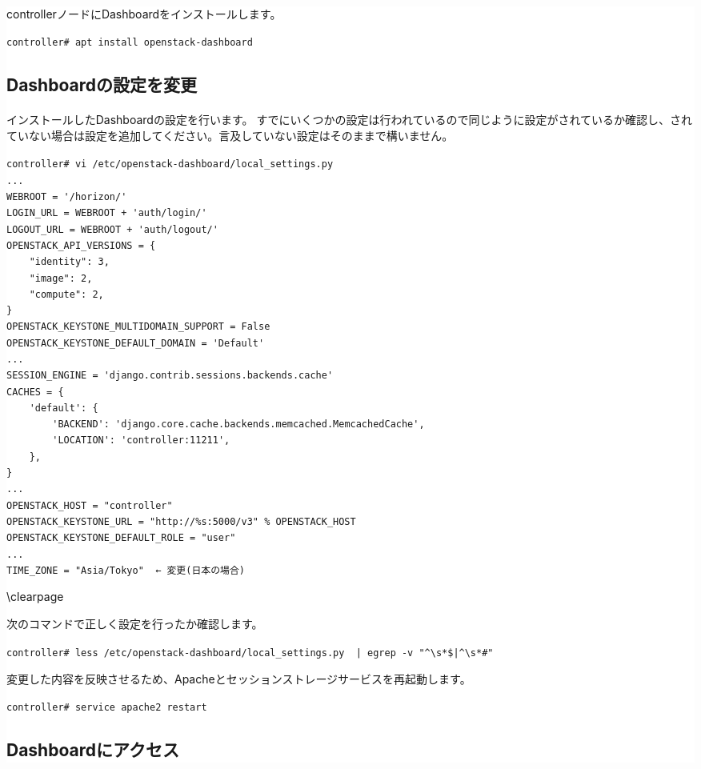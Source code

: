 controllerノードにDashboardをインストールします。

```
controller# apt install openstack-dashboard
```

## Dashboardの設定を変更

インストールしたDashboardの設定を行います。
すでにいくつかの設定は行われているので同じように設定がされているか確認し、されていない場合は設定を追加してください。言及していない設定はそのままで構いません。

```
controller# vi /etc/openstack-dashboard/local_settings.py
...
WEBROOT = '/horizon/'
LOGIN_URL = WEBROOT + 'auth/login/'
LOGOUT_URL = WEBROOT + 'auth/logout/'
OPENSTACK_API_VERSIONS = {
    "identity": 3,
    "image": 2,
    "compute": 2,
}
OPENSTACK_KEYSTONE_MULTIDOMAIN_SUPPORT = False
OPENSTACK_KEYSTONE_DEFAULT_DOMAIN = 'Default'
...
SESSION_ENGINE = 'django.contrib.sessions.backends.cache'
CACHES = {
    'default': {
        'BACKEND': 'django.core.cache.backends.memcached.MemcachedCache',
        'LOCATION': 'controller:11211',
    },
}
...
OPENSTACK_HOST = "controller"
OPENSTACK_KEYSTONE_URL = "http://%s:5000/v3" % OPENSTACK_HOST
OPENSTACK_KEYSTONE_DEFAULT_ROLE = "user"
...
TIME_ZONE = "Asia/Tokyo"  ← 変更(日本の場合)
```

\clearpage

次のコマンドで正しく設定を行ったか確認します。

```
controller# less /etc/openstack-dashboard/local_settings.py  | egrep -v "^\s*$|^\s*#"
```

変更した内容を反映させるため、Apacheとセッションストレージサービスを再起動します。

```
controller# service apache2 restart
```

## Dashboardにアクセス
